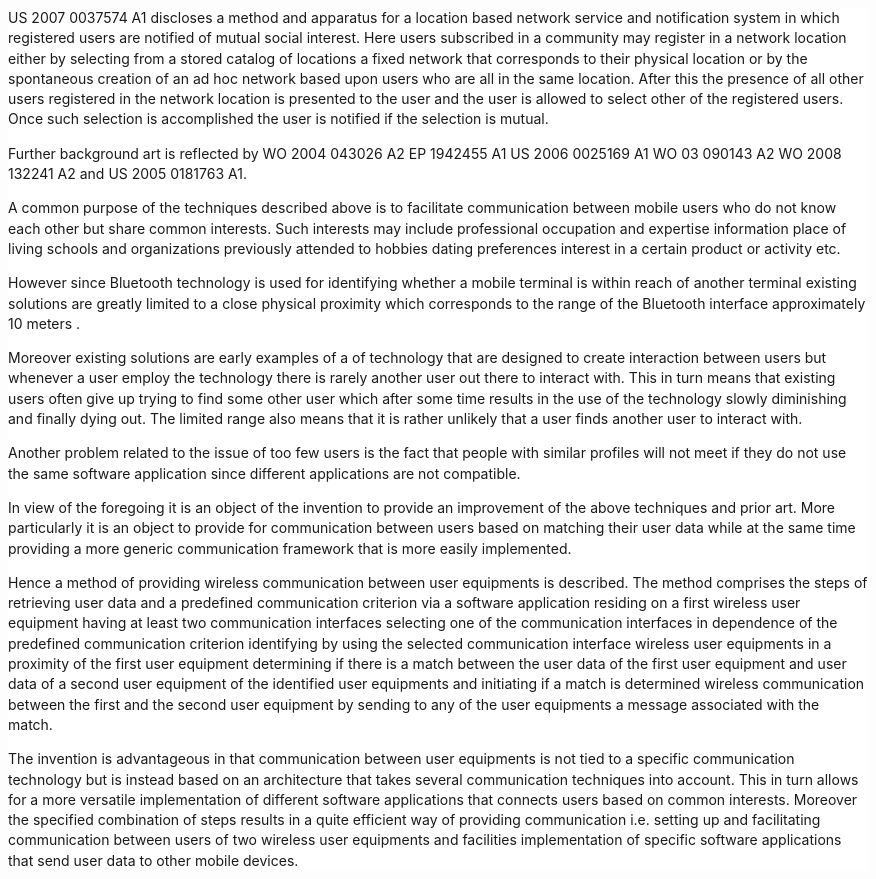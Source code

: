 US 2007 0037574 A1 discloses a method and apparatus for a location based network service and notification system in which registered users are notified of mutual social interest. Here users subscribed in a community may register in a network location either by selecting from a stored catalog of locations a fixed network that corresponds to their physical location or by the spontaneous creation of an ad hoc network based upon users who are all in the same location. After this the presence of all other users registered in the network location is presented to the user and the user is allowed to select other of the registered users. Once such selection is accomplished the user is notified if the selection is mutual.

Further background art is reflected by WO 2004 043026 A2 EP 1942455 A1 US 2006 0025169 A1 WO 03 090143 A2 WO 2008 132241 A2 and US 2005 0181763 A1.

A common purpose of the techniques described above is to facilitate communication between mobile users who do not know each other but share common interests. Such interests may include professional occupation and expertise information place of living schools and organizations previously attended to hobbies dating preferences interest in a certain product or activity etc.

However since Bluetooth technology is used for identifying whether a mobile terminal is within reach of another terminal existing solutions are greatly limited to a close physical proximity which corresponds to the range of the Bluetooth interface approximately 10 meters .

Moreover existing solutions are early examples of a of technology that are designed to create interaction between users but whenever a user employ the technology there is rarely another user out there to interact with. This in turn means that existing users often give up trying to find some other user which after some time results in the use of the technology slowly diminishing and finally dying out. The limited range also means that it is rather unlikely that a user finds another user to interact with.

Another problem related to the issue of too few users is the fact that people with similar profiles will not meet if they do not use the same software application since different applications are not compatible.

In view of the foregoing it is an object of the invention to provide an improvement of the above techniques and prior art. More particularly it is an object to provide for communication between users based on matching their user data while at the same time providing a more generic communication framework that is more easily implemented.

Hence a method of providing wireless communication between user equipments is described. The method comprises the steps of retrieving user data and a predefined communication criterion via a software application residing on a first wireless user equipment having at least two communication interfaces selecting one of the communication interfaces in dependence of the predefined communication criterion identifying by using the selected communication interface wireless user equipments in a proximity of the first user equipment determining if there is a match between the user data of the first user equipment and user data of a second user equipment of the identified user equipments and initiating if a match is determined wireless communication between the first and the second user equipment by sending to any of the user equipments a message associated with the match.

The invention is advantageous in that communication between user equipments is not tied to a specific communication technology but is instead based on an architecture that takes several communication techniques into account. This in turn allows for a more versatile implementation of different software applications that connects users based on common interests. Moreover the specified combination of steps results in a quite efficient way of providing communication i.e. setting up and facilitating communication between users of two wireless user equipments and facilities implementation of specific software applications that send user data to other mobile devices.
